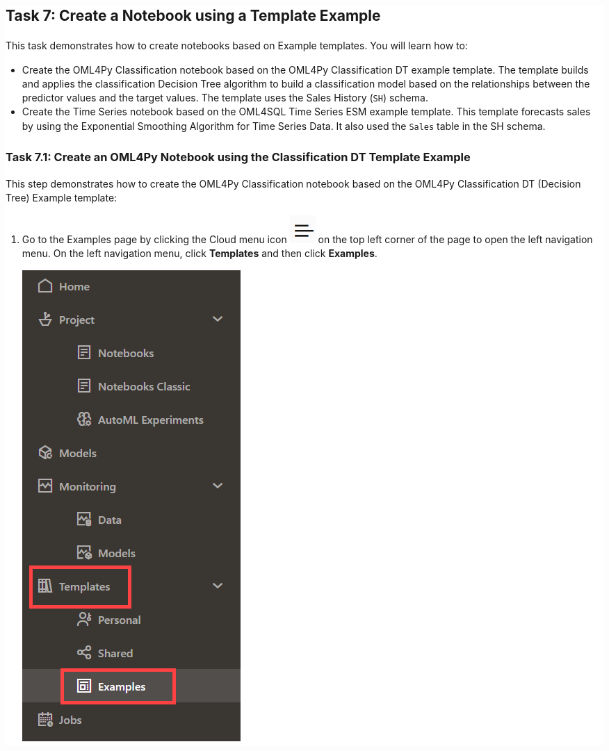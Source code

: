 ## Task 7: Create a Notebook using a Template Example

This task demonstrates how to create notebooks based on Example templates. You will learn how to:
* Create the OML4Py Classification notebook based on the OML4Py Classification DT example template. The template builds and applies the classification Decision Tree algorithm to build a classification model based on the relationships between the predictor values and the target values. The template uses the Sales History (`SH`) schema.
* Create the Time Series notebook based on the OML4SQL Time Series ESM example template. This template forecasts sales by using the Exponential Smoothing Algorithm for Time Series Data. It also used the `Sales` table in the SH schema.

### Task 7.1: Create an OML4Py Notebook using the Classification DT Template Example

This step demonstrates how to create the OML4Py Classification notebook based on the OML4Py Classification DT (Decision Tree) Example template:

1. Go to the Examples page by clicking the Cloud menu icon ![Cloud menu icon](images/cloud-menu-icon.png)  on the top left corner of the page to open the left navigation menu. On the left navigation menu, click **Templates** and then click **Examples**.

	![Left Navigation menu - Examples](images/left-nav-pane-examples.png)
